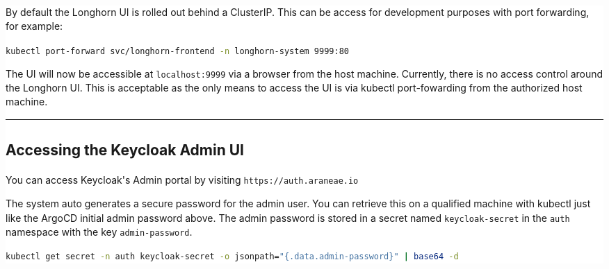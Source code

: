 By default the Longhorn UI is rolled out behind a ClusterIP. This can be access for development purposes with port forwarding, for example:

```bash
kubectl port-forward svc/longhorn-frontend -n longhorn-system 9999:80
```
The UI will now be accessible at `localhost:9999` via a browser from the host machine. Currently, there is no access control around the Longhorn UI. This is acceptable as the only means to access the UI is via kubectl port-fowarding from the authorized host machine.

---
## Accessing the Keycloak Admin UI

You can access Keycloak's Admin portal by visiting `https://auth.araneae.io`

The system auto generates a secure password for the admin user. You can retrieve this on a qualified machine with kubectl just like the ArgoCD initial admin password above. The admin password is stored in a secret named `keycloak-secret` in the `auth` namespace with the key `admin-password`. 

```bash
kubectl get secret -n auth keycloak-secret -o jsonpath="{.data.admin-password}" | base64 -d
```
